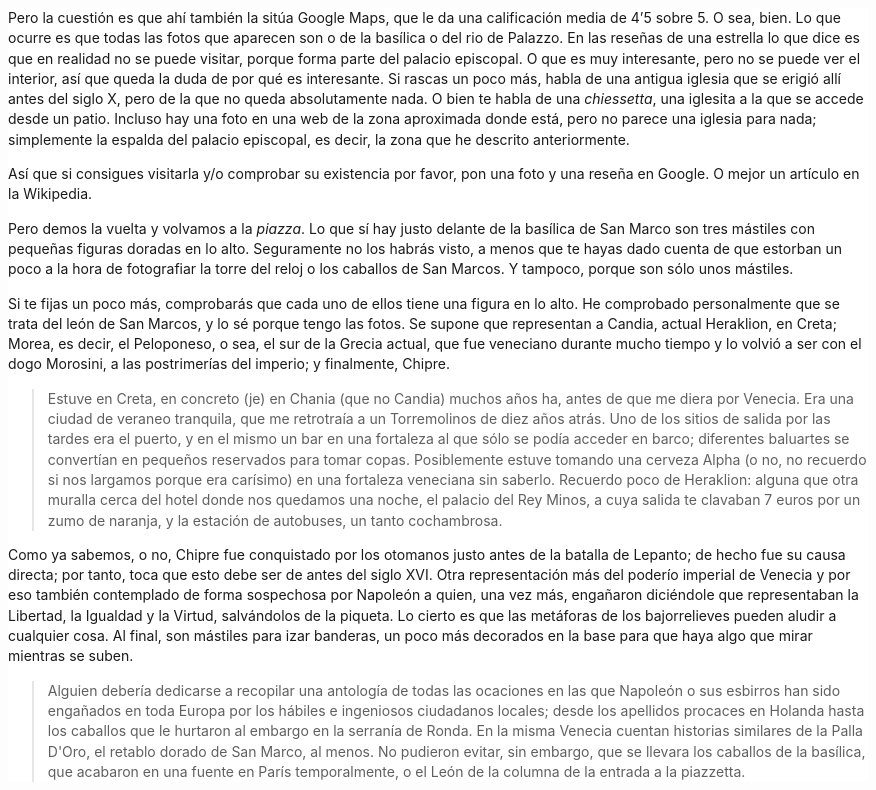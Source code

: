 Pero la cuestión es que ahí también la sitúa Google Maps, que le da una calificación
media de 4’5 sobre 5. O sea, bien. Lo que ocurre es que todas las fotos que
aparecen son o de la basílica o del rio de Palazzo. En las reseñas de una
estrella lo que dice es que en realidad no se puede visitar, porque forma parte
del palacio episcopal. O que es muy interesante, pero no se puede ver el
interior, así que queda la duda de por qué es interesante. Si rascas un poco
más, habla de una antigua iglesia que se erigió allí antes del siglo X, pero de
la que no queda absolutamente nada. O bien te habla de una *chiessetta*, una
iglesita a la que se accede desde un patio. Incluso hay una foto en una web de
la zona aproximada donde está, pero no parece una iglesia para nada; simplemente
la espalda del palacio episcopal, es decir, la zona que he descrito anteriormente.

Así que si consigues visitarla y/o comprobar su existencia por favor, pon una
foto y una reseña en Google. O mejor un artículo en la Wikipedia.

Pero demos la vuelta y volvamos a la *piazza*. Lo que sí hay justo delante de la
basílica de San Marco son tres mástiles con pequeñas figuras doradas en lo
alto. Seguramente no los habrás visto, a menos que te hayas dado cuenta de que
estorban un poco a la hora de fotografiar la torre del reloj o los caballos de
San Marcos. Y tampoco, porque son sólo unos mástiles.

Si te fijas un poco más, comprobarás que
cada uno de ellos tiene una figura en lo alto. He comprobado
personalmente que se trata del león de San Marcos, y lo sé
porque tengo las fotos. Se supone que
representan a Candia, actual Heraklion, en Creta; Morea, es decir, el
Peloponeso, o sea, el sur de la Grecia actual, que fue veneciano
durante mucho tiempo y lo volvió a ser con el dogo Morosini, a las
postrimerías del imperio; y finalmente, Chipre.

> Estuve en Creta, en concreto (je) en Chania (que no Candia) muchos años ha, antes de
> que me diera por Venecia. Era una ciudad de veraneo tranquila, que
> me retrotraía a un Torremolinos de diez años atrás. Uno de los
> sitios de salida por las tardes era el puerto, y en el mismo un bar
> en una fortaleza al que sólo se podía acceder en barco; diferentes
> baluartes se convertían en pequeños reservados para tomar
> copas. Posiblemente estuve tomando una cerveza Alpha (o no, no
> recuerdo si nos largamos porque era carísimo) en una fortaleza
> veneciana sin saberlo. Recuerdo poco de Heraklion: alguna que otra
> muralla cerca del hotel donde nos quedamos una noche, el palacio del
> Rey Minos, a cuya salida te clavaban 7 euros por un zumo de naranja,
> y la estación de autobuses, un tanto cochambrosa.

Como ya sabemos, o no, Chipre fue conquistado por los otomanos justo antes de la
batalla de Lepanto; de hecho fue su causa directa; por tanto, toca que esto debe
ser de antes del siglo XVI. Otra representación más del poderío imperial de
Venecia y por eso también contemplado de forma sospechosa por Napoleón a quien,
una vez más, engañaron diciéndole que representaban la Libertad, la Igualdad y
la Virtud, salvándolos de la piqueta. Lo cierto es que las metáforas de los
bajorrelieves pueden aludir a cualquier cosa. Al final, son mástiles para izar
banderas, un poco más decorados en la base para que haya algo que mirar mientras
se suben.

> Alguien debería dedicarse a recopilar una antología de todas las ocaciones en
> las que Napoleón o sus esbirros han sido engañados en toda Europa por los
> hábiles e ingeniosos ciudadanos locales; desde los apellidos procaces en
> Holanda hasta los caballos que le hurtaron al embargo en la serranía de
> Ronda. En la misma Venecia cuentan historias similares de la Palla D'Oro, el
> retablo dorado de San Marco, al menos. No pudieron evitar, sin embargo, que se
> llevara los caballos de la basílica, que acabaron en una fuente en París
> temporalmente, o el León de la columna de la entrada a la piazzetta.
